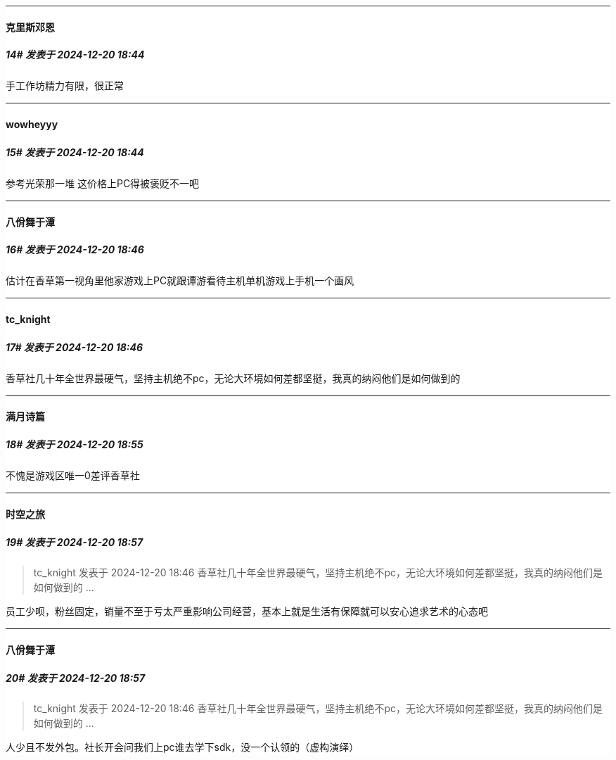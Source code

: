 *****

####  克里斯邓恩  
##### 14#       发表于 2024-12-20 18:44

手工作坊精力有限，很正常

*****

####  wowheyyy  
##### 15#       发表于 2024-12-20 18:44

参考光荣那一堆
这价格上PC得被褒贬不一吧

*****

####  八佾舞于潭  
##### 16#       发表于 2024-12-20 18:46

估计在香草第一视角里他家游戏上PC就跟谭游看待主机单机游戏上手机一个画风

*****

####  tc_knight  
##### 17#       发表于 2024-12-20 18:46

香草社几十年全世界最硬气，坚持主机绝不pc，无论大环境如何差都坚挺，我真的纳闷他们是如何做到的

*****

####  满月诗篇  
##### 18#       发表于 2024-12-20 18:55

不愧是游戏区唯一0差评香草社

*****

####  时空之旅  
##### 19#       发表于 2024-12-20 18:57

<blockquote>tc_knight 发表于 2024-12-20 18:46
香草社几十年全世界最硬气，坚持主机绝不pc，无论大环境如何差都坚挺，我真的纳闷他们是如何做到的 ...</blockquote>
员工少呗，粉丝固定，销量不至于亏太严重影响公司经营，基本上就是生活有保障就可以安心追求艺术的心态吧

*****

####  八佾舞于潭  
##### 20#       发表于 2024-12-20 18:57

<blockquote>tc_knight 发表于 2024-12-20 18:46
香草社几十年全世界最硬气，坚持主机绝不pc，无论大环境如何差都坚挺，我真的纳闷他们是如何做到的 ...</blockquote>
人少且不发外包。社长开会问我们上pc谁去学下sdk，没一个认领的（虚构演绎）
